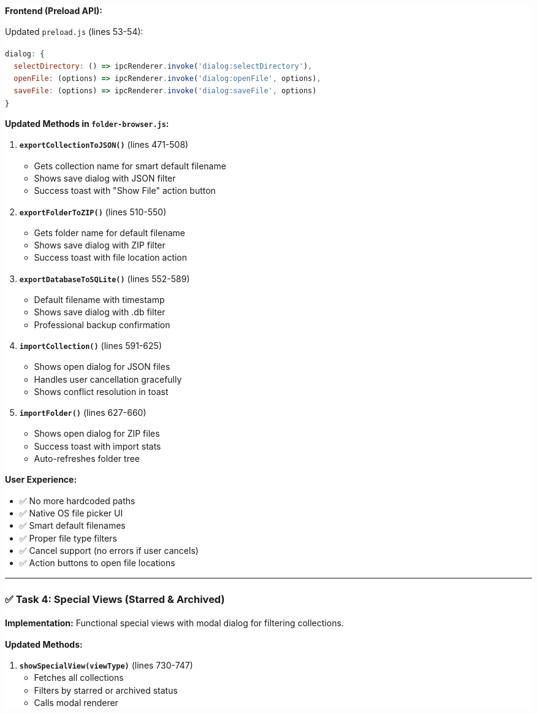 **Frontend (Preload API):**

Updated `preload.js` (lines 53-54):
```javascript
dialog: {
  selectDirectory: () => ipcRenderer.invoke('dialog:selectDirectory'),
  openFile: (options) => ipcRenderer.invoke('dialog:openFile', options),
  saveFile: (options) => ipcRenderer.invoke('dialog:saveFile', options)
}
```

**Updated Methods in `folder-browser.js`:**

1. **`exportCollectionToJSON()`** (lines 471-508)
   - Gets collection name for smart default filename
   - Shows save dialog with JSON filter
   - Success toast with "Show File" action button

2. **`exportFolderToZIP()`** (lines 510-550)
   - Gets folder name for default filename
   - Shows save dialog with ZIP filter
   - Success toast with file location action

3. **`exportDatabaseToSQLite()`** (lines 552-589)
   - Default filename with timestamp
   - Shows save dialog with .db filter
   - Professional backup confirmation

4. **`importCollection()`** (lines 591-625)
   - Shows open dialog for JSON files
   - Handles user cancellation gracefully
   - Shows conflict resolution in toast

5. **`importFolder()`** (lines 627-660)
   - Shows open dialog for ZIP files
   - Success toast with import stats
   - Auto-refreshes folder tree

**User Experience:**
- ✅ No more hardcoded paths
- ✅ Native OS file picker UI
- ✅ Smart default filenames
- ✅ Proper file type filters
- ✅ Cancel support (no errors if user cancels)
- ✅ Action buttons to open file locations

---

### ✅ Task 4: Special Views (Starred & Archived)

**Implementation:** Functional special views with modal dialog for filtering collections.

**Updated Methods:**

1. **`showSpecialView(viewType)`** (lines 730-747)
   - Fetches all collections
   - Filters by starred or archived status
   - Calls modal renderer
